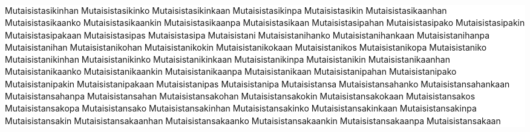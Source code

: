 Mutaisistasikinhan
Mutaisistasikinko
Mutaisistasikinkaan
Mutaisistasikinpa
Mutaisistasikin
Mutaisistasikaanhan
Mutaisistasikaanko
Mutaisistasikaankin
Mutaisistasikaanpa
Mutaisistasikaan
Mutaisistasipahan
Mutaisistasipako
Mutaisistasipakin
Mutaisistasipakaan
Mutaisistasipas
Mutaisistasipa
Mutaisistani
Mutaisistanihanko
Mutaisistanihankaan
Mutaisistanihanpa
Mutaisistanihan
Mutaisistanikohan
Mutaisistanikokin
Mutaisistanikokaan
Mutaisistanikos
Mutaisistanikopa
Mutaisistaniko
Mutaisistanikinhan
Mutaisistanikinko
Mutaisistanikinkaan
Mutaisistanikinpa
Mutaisistanikin
Mutaisistanikaanhan
Mutaisistanikaanko
Mutaisistanikaankin
Mutaisistanikaanpa
Mutaisistanikaan
Mutaisistanipahan
Mutaisistanipako
Mutaisistanipakin
Mutaisistanipakaan
Mutaisistanipas
Mutaisistanipa
Mutaisistansa
Mutaisistansahanko
Mutaisistansahankaan
Mutaisistansahanpa
Mutaisistansahan
Mutaisistansakohan
Mutaisistansakokin
Mutaisistansakokaan
Mutaisistansakos
Mutaisistansakopa
Mutaisistansako
Mutaisistansakinhan
Mutaisistansakinko
Mutaisistansakinkaan
Mutaisistansakinpa
Mutaisistansakin
Mutaisistansakaanhan
Mutaisistansakaanko
Mutaisistansakaankin
Mutaisistansakaanpa
Mutaisistansakaan